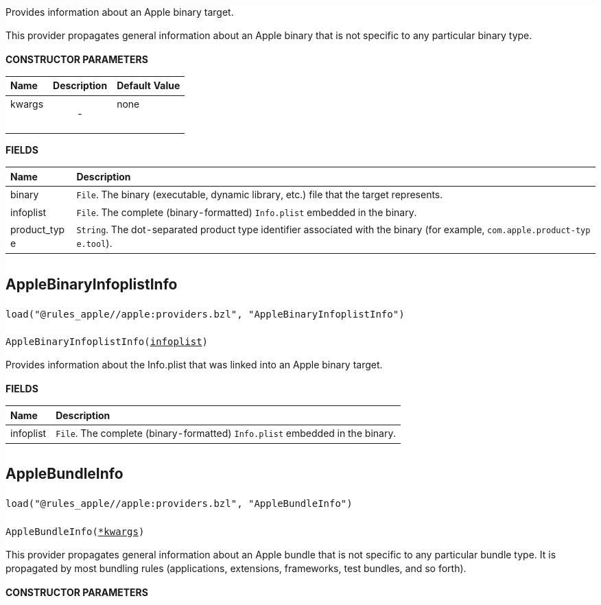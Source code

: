 Provides information about an Apple binary target.

This provider propagates general information about an Apple binary that is not
specific to any particular binary type.

**CONSTRUCTOR PARAMETERS**

| Name  | Description | Default Value |
| :------------- | :------------- | :------------- |
| <a id="AppleBinaryInfo-_init-kwargs"></a>kwargs | <p align="center">-</p> | none |

**FIELDS**

| Name  | Description |
| :------------- | :------------- |
| <a id="AppleBinaryInfo-binary"></a>binary |  `File`. The binary (executable, dynamic library, etc.) file that the target represents.    |
| <a id="AppleBinaryInfo-infoplist"></a>infoplist |  `File`. The complete (binary-formatted) `Info.plist` embedded in the binary.    |
| <a id="AppleBinaryInfo-product_type"></a>product_type |  `String`. The dot-separated product type identifier associated with the binary (for example, `com.apple.product-type.tool`).    |


<a id="AppleBinaryInfoplistInfo"></a>

## AppleBinaryInfoplistInfo

<pre>
load("@rules_apple//apple:providers.bzl", "AppleBinaryInfoplistInfo")

AppleBinaryInfoplistInfo(<a href="#AppleBinaryInfoplistInfo-infoplist">infoplist</a>)
</pre>

Provides information about the Info.plist that was linked into an Apple binary
target.

**FIELDS**

| Name  | Description |
| :------------- | :------------- |
| <a id="AppleBinaryInfoplistInfo-infoplist"></a>infoplist |  `File`. The complete (binary-formatted) `Info.plist` embedded in the binary.    |


<a id="AppleBundleInfo"></a>

## AppleBundleInfo

<pre>
load("@rules_apple//apple:providers.bzl", "AppleBundleInfo")

AppleBundleInfo(<a href="#AppleBundleInfo-_init-kwargs">*kwargs</a>)
</pre>

This provider propagates general information about an Apple bundle that is not
specific to any particular bundle type. It is propagated by most bundling
rules (applications, extensions, frameworks, test bundles, and so forth).

**CONSTRUCTOR PARAMETERS**
